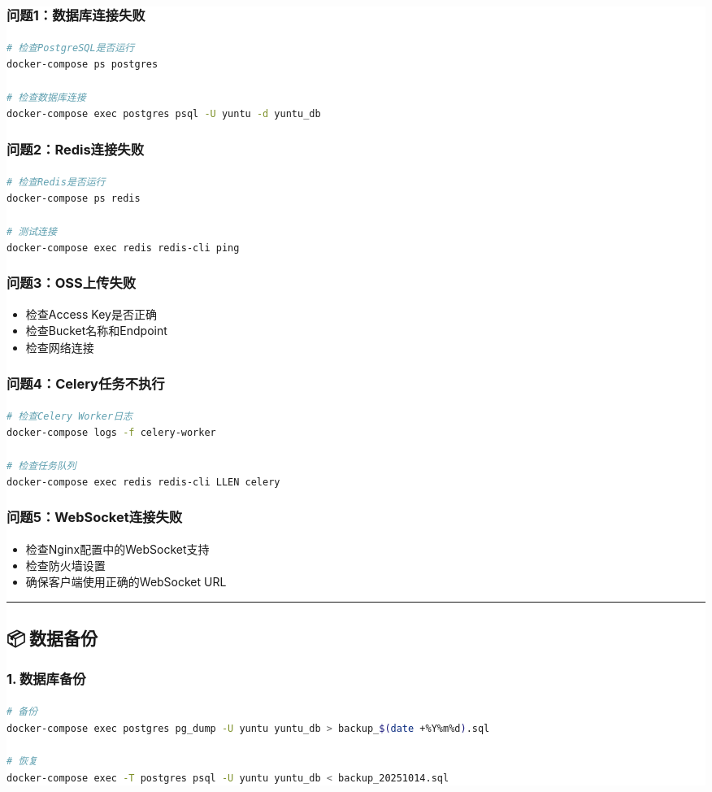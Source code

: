 ### 问题1：数据库连接失败

```bash
# 检查PostgreSQL是否运行
docker-compose ps postgres

# 检查数据库连接
docker-compose exec postgres psql -U yuntu -d yuntu_db
```

### 问题2：Redis连接失败

```bash
# 检查Redis是否运行
docker-compose ps redis

# 测试连接
docker-compose exec redis redis-cli ping
```

### 问题3：OSS上传失败

- 检查Access Key是否正确
- 检查Bucket名称和Endpoint
- 检查网络连接

### 问题4：Celery任务不执行

```bash
# 检查Celery Worker日志
docker-compose logs -f celery-worker

# 检查任务队列
docker-compose exec redis redis-cli LLEN celery
```

### 问题5：WebSocket连接失败

- 检查Nginx配置中的WebSocket支持
- 检查防火墙设置
- 确保客户端使用正确的WebSocket URL

---

## 📦 数据备份

### 1. 数据库备份

```bash
# 备份
docker-compose exec postgres pg_dump -U yuntu yuntu_db > backup_$(date +%Y%m%d).sql

# 恢复
docker-compose exec -T postgres psql -U yuntu yuntu_db < backup_20251014.sql
```
